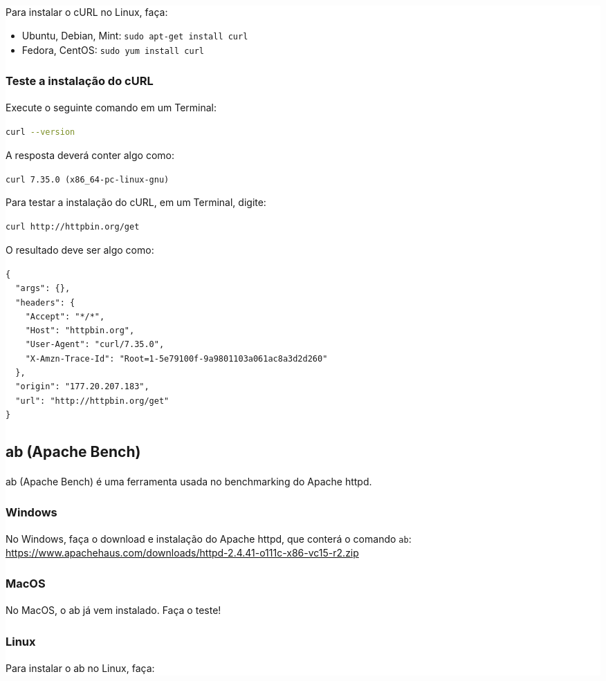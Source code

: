 Para instalar o cURL no Linux, faça:

- Ubuntu, Debian, Mint: `sudo apt-get install curl`
- Fedora, CentOS: `sudo yum install curl`

### Teste a instalação do cURL

Execute o seguinte comando em um Terminal:

```sh
curl --version
```

A resposta deverá conter algo como:

```txt
curl 7.35.0 (x86_64-pc-linux-gnu)
```

Para testar a instalação do cURL, em um Terminal, digite:

```sh
curl http://httpbin.org/get
```

O resultado deve ser algo como:

```txt
{
  "args": {}, 
  "headers": {
    "Accept": "*/*", 
    "Host": "httpbin.org", 
    "User-Agent": "curl/7.35.0", 
    "X-Amzn-Trace-Id": "Root=1-5e79100f-9a9801103a061ac8a3d2d260"
  }, 
  "origin": "177.20.207.183", 
  "url": "http://httpbin.org/get"
}
```

## ab (Apache Bench)

ab (Apache Bench) é uma ferramenta usada no benchmarking do Apache httpd.

### Windows

No Windows, faça o download e instalação do Apache httpd, que conterá o comando `ab`: https://www.apachehaus.com/downloads/httpd-2.4.41-o111c-x86-vc15-r2.zip 

### MacOS

No MacOS, o ab já vem instalado. Faça o teste!

### Linux

Para instalar o ab no Linux, faça:
